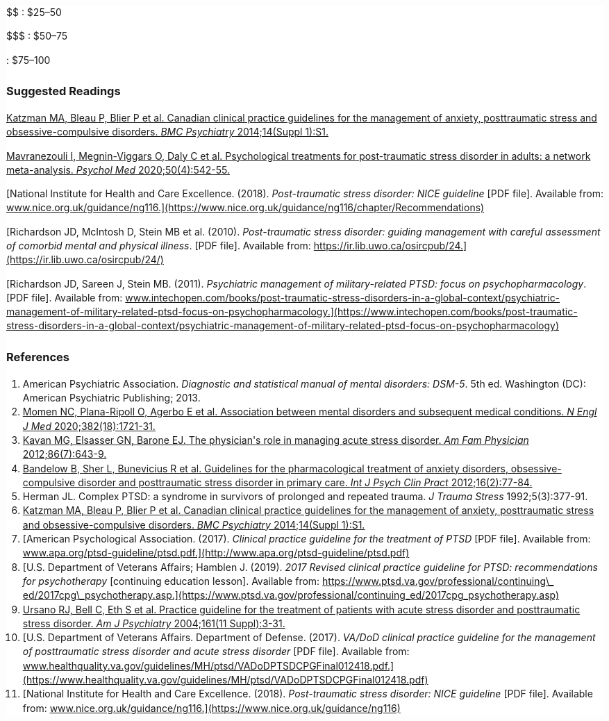 $$
:   $25–50

$$$
:   $50–75

$$$$
:   $75–100

### Suggested Readings

[Katzman MA, Bleau P, Blier P et al. Canadian clinical practice guidelines for the management of anxiety, posttraumatic stress and obsessive-compulsive disorders. *BMC Psychiatry* 2014;14(Suppl 1):S1.](https://www.ncbi.nlm.nih.gov/pubmed/25081580)

[Mavranezouli I, Megnin-Viggars O, Daly C et al. Psychological treatments for post-traumatic stress disorder in adults: a network meta-analysis. *Psychol Med* 2020;50(4):542-55.](https://pubmed.ncbi.nlm.nih.gov/32063234/)

[National Institute for Health and Care Excellence. (2018). *Post-traumatic stress disorder: NICE guideline* [PDF file]. Available from: www.nice.org.uk/guidance/ng116.](https://www.nice.org.uk/guidance/ng116/chapter/Recommendations)

[Richardson JD, McIntosh D, Stein MB et al. (2010). *Post-traumatic stress disorder: guiding management with careful assessment of comorbid mental and physical illness*. [PDF file]. Available from: https://ir.lib.uwo.ca/osircpub/24.](https://ir.lib.uwo.ca/osircpub/24/)

[Richardson JD, Sareen J, Stein MB. (2011). *Psychiatric management of military-related PTSD: focus on psychopharmacology*. [PDF file]. Available from: www.intechopen.com/books/post-traumatic-stress-disorders-in-a-global-context/psychiatric-management-of-military-related-ptsd-focus-on-psychopharmacology.](https://www.intechopen.com/books/post-traumatic-stress-disorders-in-a-global-context/psychiatric-management-of-military-related-ptsd-focus-on-psychopharmacology)

### References

1. American Psychiatric Association. *Diagnostic and statistical manual of mental disorders: DSM-5*. 5th ed. Washington (DC): American Psychiatric Publishing; 2013.
2. [Momen NC, Plana-Ripoll O, Agerbo E et al. Association between mental disorders and subsequent medical conditions. *N Engl J Med* 2020;382(18):1721-31.](https://pubmed.ncbi.nlm.nih.gov/32348643/)
3. [Kavan MG, Elsasser GN, Barone EJ. The physician's role in managing acute stress disorder. *Am Fam Physician* 2012;86(7):643-9.](http://www.ncbi.nlm.nih.gov/pubmed/23062092)
4. [Bandelow B, Sher L, Bunevicius R et al. Guidelines for the pharmacological treatment of anxiety disorders, obsessive-compulsive disorder and posttraumatic stress disorder in primary care. *Int J Psych Clin Pract* 2012;16(2):77-84.](http://www.ncbi.nlm.nih.gov/pubmed/22540422)
5. Herman JL. Complex PTSD: a syndrome in survivors of prolonged and repeated trauma. *J Trauma Stress* 1992;5(3):377-91.
6. [Katzman MA, Bleau P, Blier P et al. Canadian clinical practice guidelines for the management of anxiety, posttraumatic stress and obsessive-compulsive disorders. *BMC Psychiatry* 2014;14(Suppl 1):S1.](https://www.ncbi.nlm.nih.gov/pubmed/25081580)
7. [American Psychological Association. (2017). *Clinical practice guideline for the treatment of PTSD* [PDF file]. Available from: www.apa.org/ptsd-guideline/ptsd.pdf.](http://www.apa.org/ptsd-guideline/ptsd.pdf)
8. [U.S. Department of Veterans Affairs; Hamblen J. (2019). *2017 Revised clinical practice guideline for PTSD: recommendations for psychotherapy* [continuing education lesson]. Available from: https://www.ptsd.va.gov/professional/continuing\_​ed/2017cpg\_​psychotherapy.asp.](https://www.ptsd.va.gov/professional/continuing_ed/2017cpg_psychotherapy.asp)
9. [Ursano RJ, Bell C, Eth S et al. Practice guideline for the treatment of patients with acute stress disorder and posttraumatic stress disorder. *Am J Psychiatry* 2004;161(11 Suppl):3-31.](https://www.ncbi.nlm.nih.gov/pubmed/15617511)
10. [U.S. Department of Veterans Affairs. Department of Defense. (2017). *VA/DoD clinical practice guideline for the management of posttraumatic stress disorder and acute stress disorder* [PDF file]. Available from: www.healthquality.va.gov/guidelines/MH/ptsd/VADoDPTSDCPGFinal012418.pdf.](https://www.healthquality.va.gov/guidelines/MH/ptsd/VADoDPTSDCPGFinal012418.pdf)
11. [National Institute for Health and Care Excellence. (2018). *Post-traumatic stress disorder: NICE guideline* [PDF file]. Available from: www.nice.org.uk/guidance/ng116.](https://www.nice.org.uk/guidance/ng116)
